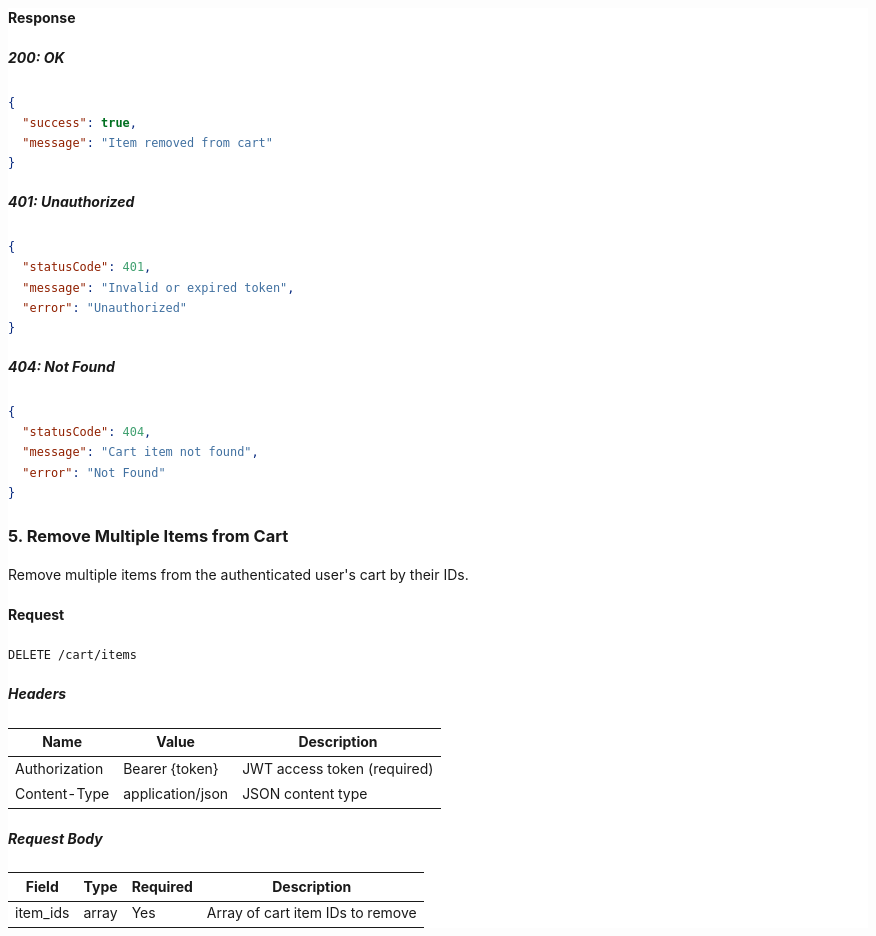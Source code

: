 #### Response

##### 200: OK

```json
{
  "success": true,
  "message": "Item removed from cart"
}
```

##### 401: Unauthorized

```json
{
  "statusCode": 401,
  "message": "Invalid or expired token",
  "error": "Unauthorized"
}
```

##### 404: Not Found

```json
{
  "statusCode": 404,
  "message": "Cart item not found",
  "error": "Not Found"
}
```

### 5. Remove Multiple Items from Cart

Remove multiple items from the authenticated user's cart by their IDs.

#### Request

```
DELETE /cart/items
```

##### Headers

| Name            | Value               | Description       |
|-----------------|---------------------|-------------------|
| Authorization   | Bearer {token}      | JWT access token (required) |
| Content-Type    | application/json    | JSON content type |

##### Request Body

| Field       | Type   | Required | Description     |
|-------------|--------|----------|-----------------|
| item_ids    | array  | Yes      | Array of cart item IDs to remove |
